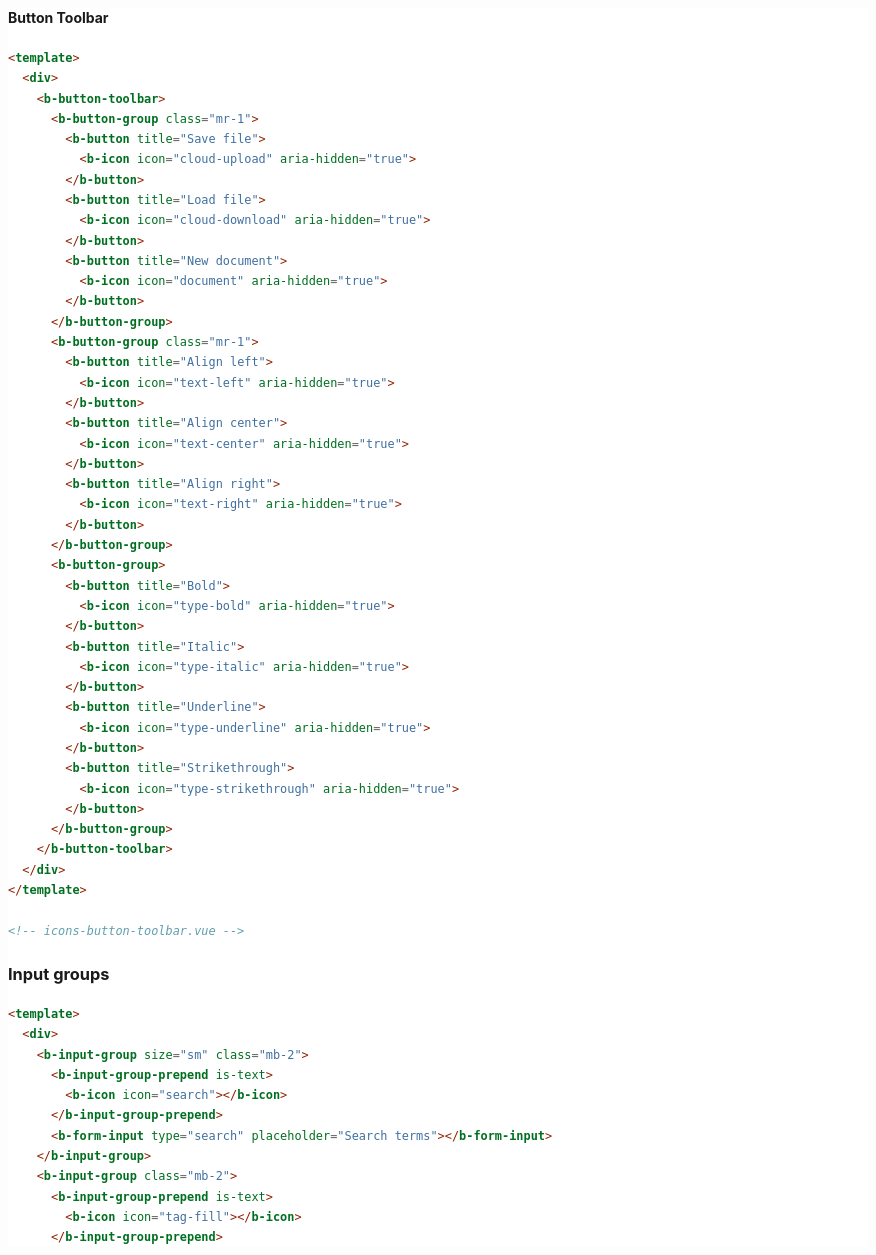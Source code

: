 #### Button Toolbar

```html
<template>
  <div>
    <b-button-toolbar>
      <b-button-group class="mr-1">
        <b-button title="Save file">
          <b-icon icon="cloud-upload" aria-hidden="true">
        </b-button>
        <b-button title="Load file">
          <b-icon icon="cloud-download" aria-hidden="true">
        </b-button>
        <b-button title="New document">
          <b-icon icon="document" aria-hidden="true">
        </b-button>
      </b-button-group>
      <b-button-group class="mr-1">
        <b-button title="Align left">
          <b-icon icon="text-left" aria-hidden="true">
        </b-button>
        <b-button title="Align center">
          <b-icon icon="text-center" aria-hidden="true">
        </b-button>
        <b-button title="Align right">
          <b-icon icon="text-right" aria-hidden="true">
        </b-button>
      </b-button-group>
      <b-button-group>
        <b-button title="Bold">
          <b-icon icon="type-bold" aria-hidden="true">
        </b-button>
        <b-button title="Italic">
          <b-icon icon="type-italic" aria-hidden="true">
        </b-button>
        <b-button title="Underline">
          <b-icon icon="type-underline" aria-hidden="true">
        </b-button>
        <b-button title="Strikethrough">
          <b-icon icon="type-strikethrough" aria-hidden="true">
        </b-button>
      </b-button-group>
    </b-button-toolbar>
  </div>
</template>

<!-- icons-button-toolbar.vue -->
```

### Input groups

```html
<template>
  <div>
    <b-input-group size="sm" class="mb-2">
      <b-input-group-prepend is-text>
        <b-icon icon="search"></b-icon>
      </b-input-group-prepend>
      <b-form-input type="search" placeholder="Search terms"></b-form-input>
    </b-input-group>
    <b-input-group class="mb-2">
      <b-input-group-prepend is-text>
        <b-icon icon="tag-fill"></b-icon>
      </b-input-group-prepend>
```
